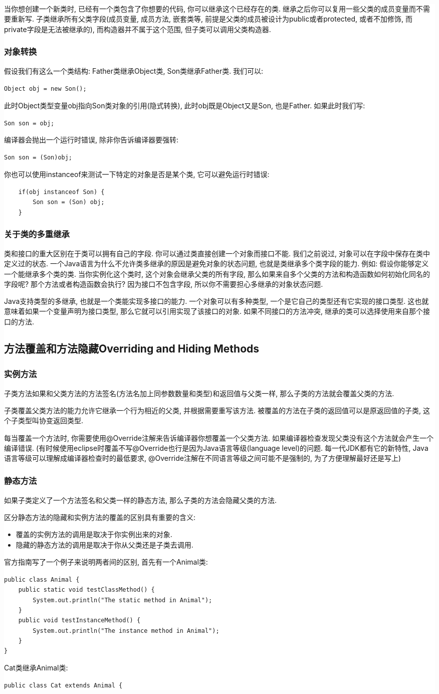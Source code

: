 当你想创建一个新类时, 已经有一个类包含了你想要的代码, 你可以继承这个已经存在的类. 继承之后你可以复用一些父类的成员变量而不需要重新写. 子类继承所有父类字段(成员变量, 成员方法, 嵌套类等, 前提是父类的成员被设计为public或者protected, 或者不加修饰, 而private字段是无法被继承的), 而构造器并不属于这个范围, 但子类可以调用父类构造器. 

### 对象转换

假设我们有这么一个类结构: Father类继承Object类, Son类继承Father类. 我们可以: 
~~~
Object obj = new Son();
~~~
此时Object类型变量obj指向Son类对象的引用(隐式转换), 此时obj既是Object又是Son, 也是Father. 
如果此时我们写: 
~~~
Son son = obj;
~~~
编译器会抛出一个运行时错误, 除非你告诉编译器要强转: 
~~~
Son son = (Son)obj;
~~~
你也可以使用instanceof来测试一下特定的对象是否是某个类, 它可以避免运行时错误: 
~~~
    if(obj instanceof Son) {
        Son son = (Son) obj;
    }
~~~

### 关于类的多重继承

类和接口的重大区别在于类可以拥有自己的字段. 你可以通过类直接创建一个对象而接口不能. 我们之前说过, 对象可以在字段中保存在类中定义过的状态. 一个Java语言为什么不允许类多继承的原因是避免对象的状态问题, 也就是类继承多个类字段的能力. 例如: 假设你能够定义一个能继承多个类的类. 当你实例化这个类时, 这个对象会继承父类的所有字段, 那么如果来自多个父类的方法和构造函数如何初始化同名的字段呢? 那个方法或者构造函数会执行? 因为接口不包含字段, 所以你不需要担心多继承的对象状态问题. 

Java支持类型的多继承, 也就是一个类能实现多接口的能力. 一个对象可以有多种类型, 一个是它自己的类型还有它实现的接口类型. 这也就意味着如果一个变量声明为接口类型, 那么它就可以引用实现了该接口的对象. 如果不同接口的方法冲突, 继承的类可以选择使用来自那个接口的方法. 

## 方法覆盖和方法隐藏Overriding and Hiding Methods

### 实例方法

子类方法如果和父类方法的方法签名(方法名加上同参数数量和类型)和返回值与父类一样, 那么子类的方法就会覆盖父类的方法. 

子类覆盖父类方法的能力允许它继承一个行为相近的父类, 并根据需要重写该方法. 被覆盖的方法在子类的返回值可以是原返回值的子类, 这个子类型叫协变返回类型. 

每当覆盖一个方法时, 你需要使用@Override注解来告诉编译器你想覆盖一个父类方法. 如果编译器检查发现父类没有这个方法就会产生一个编译错误. (有时候使用eclipse时覆盖不写@Override也行是因为Java语言等级(language level)的问题. 每一代JDK都有它的新特性, Java语言等级可以理解成编译器检查时的最低要求, @Override注解在不同语言等级之间可能不是强制的, 为了方便理解最好还是写上)

### 静态方法

如果子类定义了一个方法签名和父类一样的静态方法, 那么子类的方法会隐藏父类的方法. 

区分静态方法的隐藏和实例方法的覆盖的区别具有重要的含义: 
- 覆盖的实例方法的调用是取决于你实例出来的对象. 
- 隐藏的静态方法的调用是取决于你从父类还是子类去调用. 

官方指南写了一个例子来说明两者间的区别, 首先有一个Animal类: 
~~~
public class Animal {
    public static void testClassMethod() {
        System.out.println("The static method in Animal");
    }
    public void testInstanceMethod() {
        System.out.println("The instance method in Animal");
    }
}
~~~
Cat类继承Animal类: 
~~~
public class Cat extends Animal {
~~~